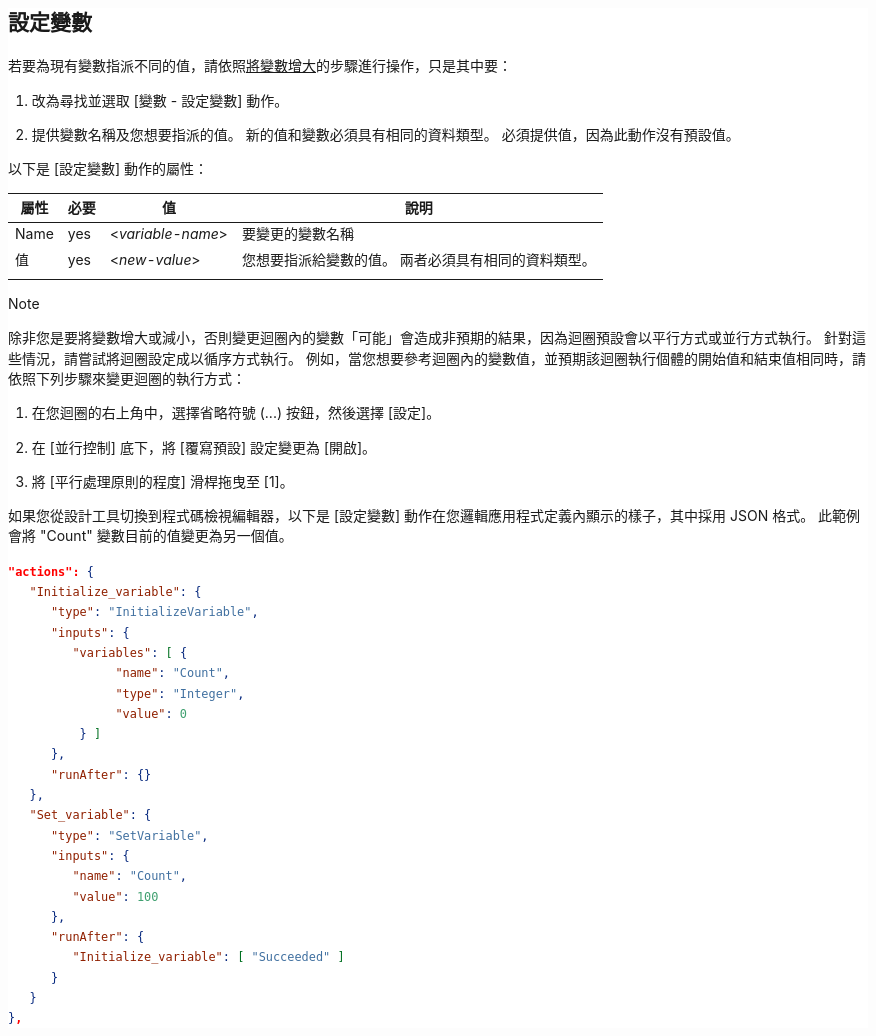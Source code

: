 
<a name="assign-value"></a>

## <a name="set-variable"></a>設定變數

若要為現有變數指派不同的值，請依照[將變數增大](#increment-value)的步驟進行操作，只是其中要： 

1. 改為尋找並選取 [變數 - 設定變數] 動作。 

2. 提供變數名稱及您想要指派的值。 新的值和變數必須具有相同的資料類型。
必須提供值，因為此動作沒有預設值。 

以下是 [設定變數] 動作的屬性：

| 屬性 | 必要 | 值 |  說明 | 
|----------|----------|-------|--------------| 
| Name | yes | <*variable-name*> | 要變更的變數名稱 | 
| 值 | yes | <*new-value*> | 您想要指派給變數的值。 兩者必須具有相同的資料類型。 | 
||||| 

> [!NOTE]
> 除非您是要將變數增大或減小，否則變更迴圈內的變數「可能」會造成非預期的結果，因為迴圈預設會以平行方式或並行方式執行。 針對這些情況，請嘗試將迴圈設定成以循序方式執行。 例如，當您想要參考迴圈內的變數值，並預期該迴圈執行個體的開始值和結束值相同時，請依照下列步驟來變更迴圈的執行方式： 
>
> 1. 在您迴圈的右上角中，選擇省略符號 (...) 按鈕，然後選擇 [設定]。
> 
> 2. 在 [並行控制] 底下，將 [覆寫預設] 設定變更為 [開啟]。
>
> 3. 將 [平行處理原則的程度] 滑桿拖曳至 [1]。

如果您從設計工具切換到程式碼檢視編輯器，以下是 [設定變數] 動作在您邏輯應用程式定義內顯示的樣子，其中採用 JSON 格式。 此範例會將 "Count" 變數目前的值變更為另一個值。 

```json
"actions": {
   "Initialize_variable": {
      "type": "InitializeVariable",
      "inputs": {
         "variables": [ {
               "name": "Count",
               "type": "Integer",
               "value": 0
          } ]
      },
      "runAfter": {}
   },
   "Set_variable": {
      "type": "SetVariable",
      "inputs": {
         "name": "Count",
         "value": 100
      },
      "runAfter": {
         "Initialize_variable": [ "Succeeded" ]
      }
   }
},
```
